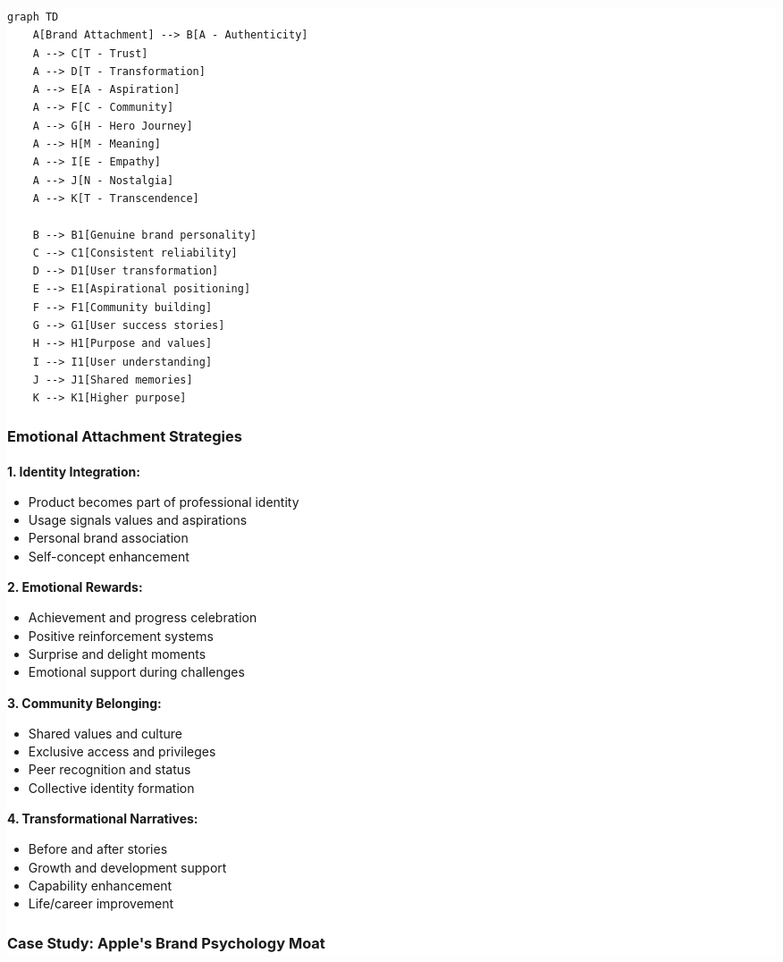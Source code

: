 ```mermaid
graph TD
    A[Brand Attachment] --> B[A - Authenticity]
    A --> C[T - Trust]
    A --> D[T - Transformation]
    A --> E[A - Aspiration]
    A --> F[C - Community]
    A --> G[H - Hero Journey]
    A --> H[M - Meaning]
    A --> I[E - Empathy]
    A --> J[N - Nostalgia]
    A --> K[T - Transcendence]
    
    B --> B1[Genuine brand personality]
    C --> C1[Consistent reliability]
    D --> D1[User transformation]
    E --> E1[Aspirational positioning]
    F --> F1[Community building]
    G --> G1[User success stories]
    H --> H1[Purpose and values]
    I --> I1[User understanding]
    J --> J1[Shared memories]
    K --> K1[Higher purpose]
```

### Emotional Attachment Strategies

**1. Identity Integration:**
- Product becomes part of professional identity
- Usage signals values and aspirations
- Personal brand association
- Self-concept enhancement

**2. Emotional Rewards:**
- Achievement and progress celebration
- Positive reinforcement systems
- Surprise and delight moments
- Emotional support during challenges

**3. Community Belonging:**
- Shared values and culture
- Exclusive access and privileges
- Peer recognition and status
- Collective identity formation

**4. Transformational Narratives:**
- Before and after stories
- Growth and development support
- Capability enhancement
- Life/career improvement

### Case Study: Apple's Brand Psychology Moat
